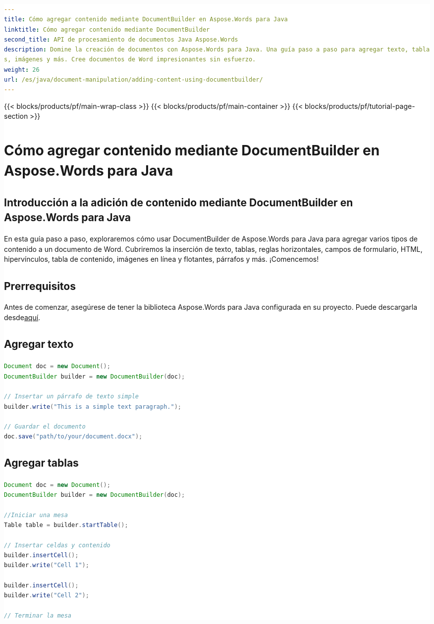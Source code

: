 ```yaml
---
title: Cómo agregar contenido mediante DocumentBuilder en Aspose.Words para Java
linktitle: Cómo agregar contenido mediante DocumentBuilder
second_title: API de procesamiento de documentos Java Aspose.Words
description: Domine la creación de documentos con Aspose.Words para Java. Una guía paso a paso para agregar texto, tablas, imágenes y más. Cree documentos de Word impresionantes sin esfuerzo.
weight: 26
url: /es/java/document-manipulation/adding-content-using-documentbuilder/
---
```


{{< blocks/products/pf/main-wrap-class >}}
{{< blocks/products/pf/main-container >}}
{{< blocks/products/pf/tutorial-page-section >}}

# Cómo agregar contenido mediante DocumentBuilder en Aspose.Words para Java


## Introducción a la adición de contenido mediante DocumentBuilder en Aspose.Words para Java

En esta guía paso a paso, exploraremos cómo usar DocumentBuilder de Aspose.Words para Java para agregar varios tipos de contenido a un documento de Word. Cubriremos la inserción de texto, tablas, reglas horizontales, campos de formulario, HTML, hipervínculos, tabla de contenido, imágenes en línea y flotantes, párrafos y más. ¡Comencemos!

## Prerrequisitos

 Antes de comenzar, asegúrese de tener la biblioteca Aspose.Words para Java configurada en su proyecto. Puede descargarla desde[aquí](https://releases.aspose.com/words/java/).

## Agregar texto

```java
Document doc = new Document();
DocumentBuilder builder = new DocumentBuilder(doc);

// Insertar un párrafo de texto simple
builder.write("This is a simple text paragraph.");

// Guardar el documento
doc.save("path/to/your/document.docx");
```

## Agregar tablas

```java
Document doc = new Document();
DocumentBuilder builder = new DocumentBuilder(doc);

//Iniciar una mesa
Table table = builder.startTable();

// Insertar celdas y contenido
builder.insertCell();
builder.write("Cell 1");

builder.insertCell();
builder.write("Cell 2");

// Terminar la mesa
```